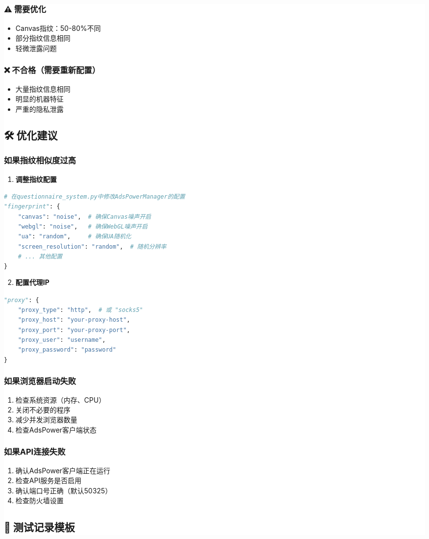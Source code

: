 ### ⚠️ 需要优化
- Canvas指纹：50-80%不同
- 部分指纹信息相同
- 轻微泄露问题

### ❌ 不合格（需要重新配置）
- 大量指纹信息相同
- 明显的机器特征
- 严重的隐私泄露

## 🛠️ 优化建议

### 如果指纹相似度过高

1. **调整指纹配置**
```python
# 在questionnaire_system.py中修改AdsPowerManager的配置
"fingerprint": {
    "canvas": "noise",  # 确保Canvas噪声开启
    "webgl": "noise",   # 确保WebGL噪声开启
    "ua": "random",     # 确保UA随机化
    "screen_resolution": "random",  # 随机分辨率
    # ... 其他配置
}
```

2. **配置代理IP**
```python
"proxy": {
    "proxy_type": "http",  # 或 "socks5"
    "proxy_host": "your-proxy-host",
    "proxy_port": "your-proxy-port",
    "proxy_user": "username",
    "proxy_password": "password"
}
```

### 如果浏览器启动失败

1. 检查系统资源（内存、CPU）
2. 关闭不必要的程序
3. 减少并发浏览器数量
4. 检查AdsPower客户端状态

### 如果API连接失败

1. 确认AdsPower客户端正在运行
2. 检查API服务是否启用
3. 确认端口号正确（默认50325）
4. 检查防火墙设置

## 📝 测试记录模板
